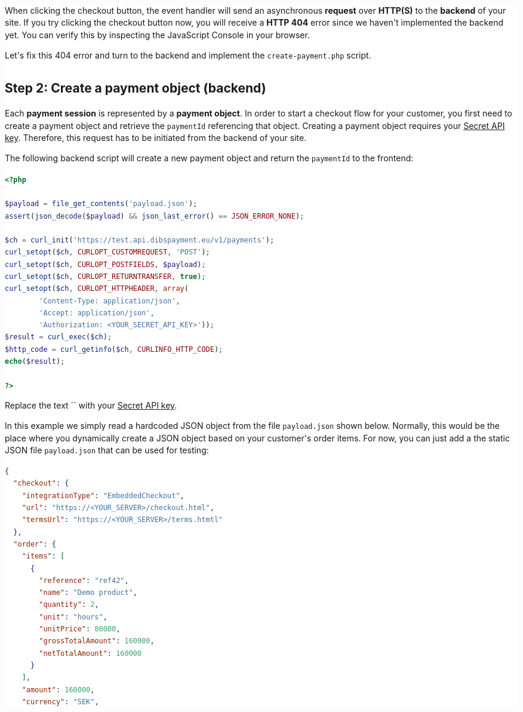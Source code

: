 
When clicking the checkout button, the event handler will send an asynchronous **request** over **HTTP(S)** to the **backend** of your site. If you try clicking the checkout button now, you will receive a **HTTP 404** error since we haven't implemented the backend yet. You can verify this by inspecting the JavaScript Console in your browser.

Let's fix this 404 error and turn to the backend and implement the `create-payment.php` script.

## Step 2: Create a payment object (backend)

Each **payment session** is represented by a **payment object**. In order to start a checkout flow for your customer, you first need to create a payment object and retrieve the `paymentId` referencing that object. Creating a payment object requires your [Secret API key](access-your-integration-keys.md). Therefore, this request has to be initiated from the backend of your site. 

The following backend script will create a new payment object and return the `paymentId` to the frontend:

```php
<?php

$payload = file_get_contents('payload.json');
assert(json_decode($payload) && json_last_error() == JSON_ERROR_NONE);

$ch = curl_init('https://test.api.dibspayment.eu/v1/payments');
curl_setopt($ch, CURLOPT_CUSTOMREQUEST, 'POST');
curl_setopt($ch, CURLOPT_POSTFIELDS, $payload);
curl_setopt($ch, CURLOPT_RETURNTRANSFER, true);
curl_setopt($ch, CURLOPT_HTTPHEADER, array(                                                                         
        'Content-Type: application/json',
        'Accept: application/json',
        'Authorization: <YOUR_SECRET_API_KEY>'));                                                
$result = curl_exec($ch);
$http_code = curl_getinfo($ch, CURLINFO_HTTP_CODE);
echo($result);

?>
```
Replace the text `` with your [Secret API key](https://portal.dibspayment.eu/integration).

In this example we simply read a hardcoded JSON object from the file `payload.json` shown below. 
Normally, this would be the place where you dynamically create a JSON object based on your customer's order items.
For now, you can just add a the static JSON file `payload.json` that can be used for testing:

```json
{
  "checkout": {
    "integrationType": "EmbeddedCheckout",
    "url": "https://<YOUR_SERVER>/checkout.html",
    "termsUrl": "https://<YOUR_SERVER>/terms.htmtl"
  },
  "order": {
    "items": [
      {
        "reference": "ref42",
        "name": "Demo product",
        "quantity": 2,
        "unit": "hours",
        "unitPrice": 80000,
        "grossTotalAmount": 160000,
        "netTotalAmount": 160000
      }
    ],
    "amount": 160000,
    "currency": "SEK",
```